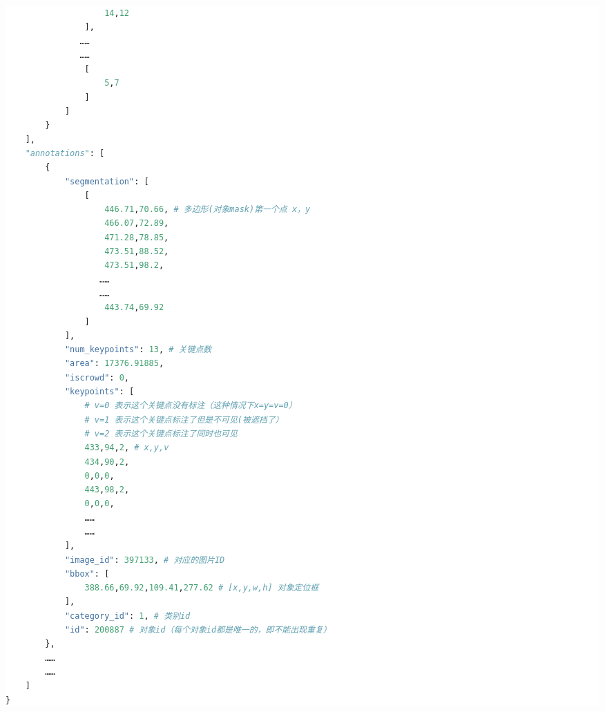 ```python
                    14,12
                ],
               ……
               ……
                [
                    5,7
                ]
            ]
        }
    ],
    "annotations": [
        {
            "segmentation": [
                [
                    446.71,70.66, # 多边形(对象mask)第一个点 x，y
                    466.07,72.89,
                    471.28,78.85,
                    473.51,88.52,
                    473.51,98.2,
                   ……
                   ……
                    443.74,69.92
                ]
            ],
            "num_keypoints": 13, # 关键点数
            "area": 17376.91885,
            "iscrowd": 0,
            "keypoints": [
                # v=0 表示这个关键点没有标注（这种情况下x=y=v=0）
                # v=1 表示这个关键点标注了但是不可见(被遮挡了）
                # v=2 表示这个关键点标注了同时也可见
                433,94,2, # x,y,v 
                434,90,2,
                0,0,0,
                443,98,2,
                0,0,0,
                ……
                ……
            ],
            "image_id": 397133, # 对应的图片ID
            "bbox": [
                388.66,69.92,109.41,277.62 # [x,y,w,h] 对象定位框
            ],
            "category_id": 1, # 类别id
            "id": 200887 # 对象id（每个对象id都是唯一的，即不能出现重复）
        },
        ……
        ……
    ]
}
```
